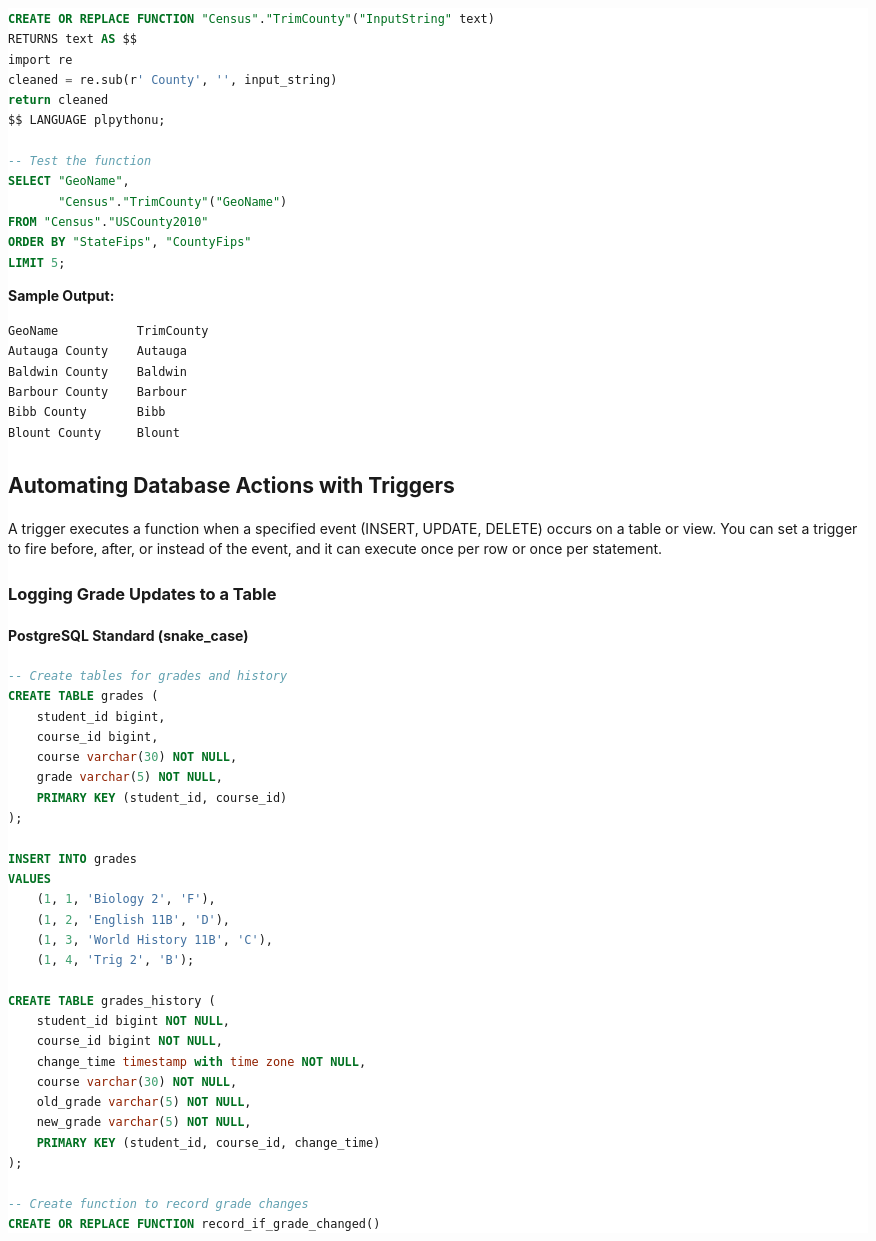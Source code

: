 ```sql
CREATE OR REPLACE FUNCTION "Census"."TrimCounty"("InputString" text)
RETURNS text AS $$
import re
cleaned = re.sub(r' County', '', input_string)
return cleaned
$$ LANGUAGE plpythonu;

-- Test the function
SELECT "GeoName",
       "Census"."TrimCounty"("GeoName")
FROM "Census"."USCounty2010"
ORDER BY "StateFips", "CountyFips"
LIMIT 5;
```

**Sample Output:**
```
GeoName           TrimCounty
Autauga County    Autauga
Baldwin County    Baldwin
Barbour County    Barbour
Bibb County       Bibb
Blount County     Blount
```

## Automating Database Actions with Triggers

A trigger executes a function when a specified event (INSERT, UPDATE, DELETE) occurs on a table or view. You can set a trigger to fire before, after, or instead of the event, and it can execute once per row or once per statement.

### Logging Grade Updates to a Table

#### PostgreSQL Standard (snake_case)

```sql
-- Create tables for grades and history
CREATE TABLE grades (
    student_id bigint, 
    course_id bigint, 
    course varchar(30) NOT NULL, 
    grade varchar(5) NOT NULL,
    PRIMARY KEY (student_id, course_id) 
);

INSERT INTO grades
VALUES
    (1, 1, 'Biology 2', 'F'),
    (1, 2, 'English 11B', 'D'),
    (1, 3, 'World History 11B', 'C'),
    (1, 4, 'Trig 2', 'B');

CREATE TABLE grades_history (
    student_id bigint NOT NULL, 
    course_id bigint NOT NULL, 
    change_time timestamp with time zone NOT NULL, 
    course varchar(30) NOT NULL,
    old_grade varchar(5) NOT NULL, 
    new_grade varchar(5) NOT NULL,
    PRIMARY KEY (student_id, course_id, change_time) 
);

-- Create function to record grade changes
CREATE OR REPLACE FUNCTION record_if_grade_changed()
```